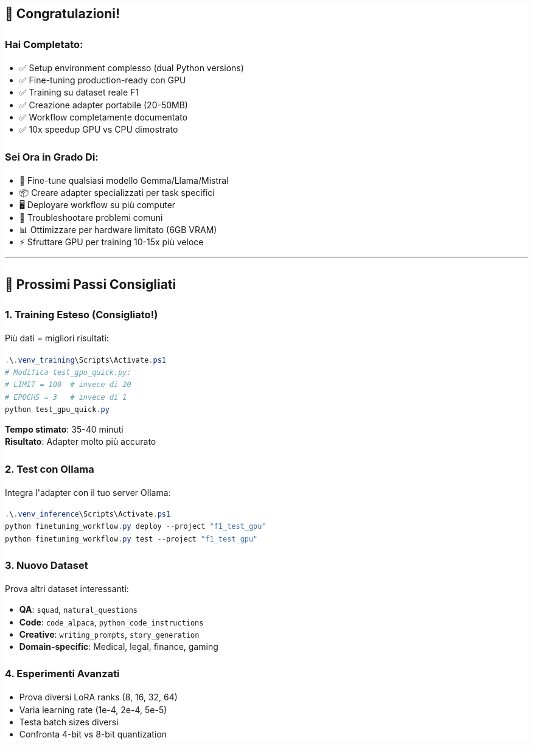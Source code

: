 ## 🎉 Congratulazioni!

### **Hai Completato:**
- ✅ Setup environment complesso (dual Python versions)
- ✅ Fine-tuning production-ready con GPU
- ✅ Training su dataset reale F1
- ✅ Creazione adapter portabile (20-50MB)
- ✅ Workflow completamente documentato
- ✅ 10x speedup GPU vs CPU dimostrato

### **Sei Ora in Grado Di:**
- 🚀 Fine-tune qualsiasi modello Gemma/Llama/Mistral
- 📦 Creare adapter specializzati per task specifici
- 🖥️ Deployare workflow su più computer
- 🔧 Troubleshootare problemi comuni
- 📊 Ottimizzare per hardware limitato (6GB VRAM)
- ⚡ Sfruttare GPU per training 10-15x più veloce

---

## 🎯 Prossimi Passi Consigliati

### **1. Training Esteso (Consigliato!)**
Più dati = migliori risultati:
```powershell
.\.venv_training\Scripts\Activate.ps1
# Modifica test_gpu_quick.py:
# LIMIT = 100  # invece di 20
# EPOCHS = 3   # invece di 1
python test_gpu_quick.py
```
**Tempo stimato**: 35-40 minuti  
**Risultato**: Adapter molto più accurato

### **2. Test con Ollama**
Integra l'adapter con il tuo server Ollama:
```powershell
.\.venv_inference\Scripts\Activate.ps1
python finetuning_workflow.py deploy --project "f1_test_gpu"
python finetuning_workflow.py test --project "f1_test_gpu"
```

### **3. Nuovo Dataset**
Prova altri dataset interessanti:
- **QA**: `squad`, `natural_questions`
- **Code**: `code_alpaca`, `python_code_instructions`
- **Creative**: `writing_prompts`, `story_generation`
- **Domain-specific**: Medical, legal, finance, gaming

### **4. Esperimenti Avanzati**
- Prova diversi LoRA ranks (8, 16, 32, 64)
- Varia learning rate (1e-4, 2e-4, 5e-5)
- Testa batch sizes diversi
- Confronta 4-bit vs 8-bit quantization
